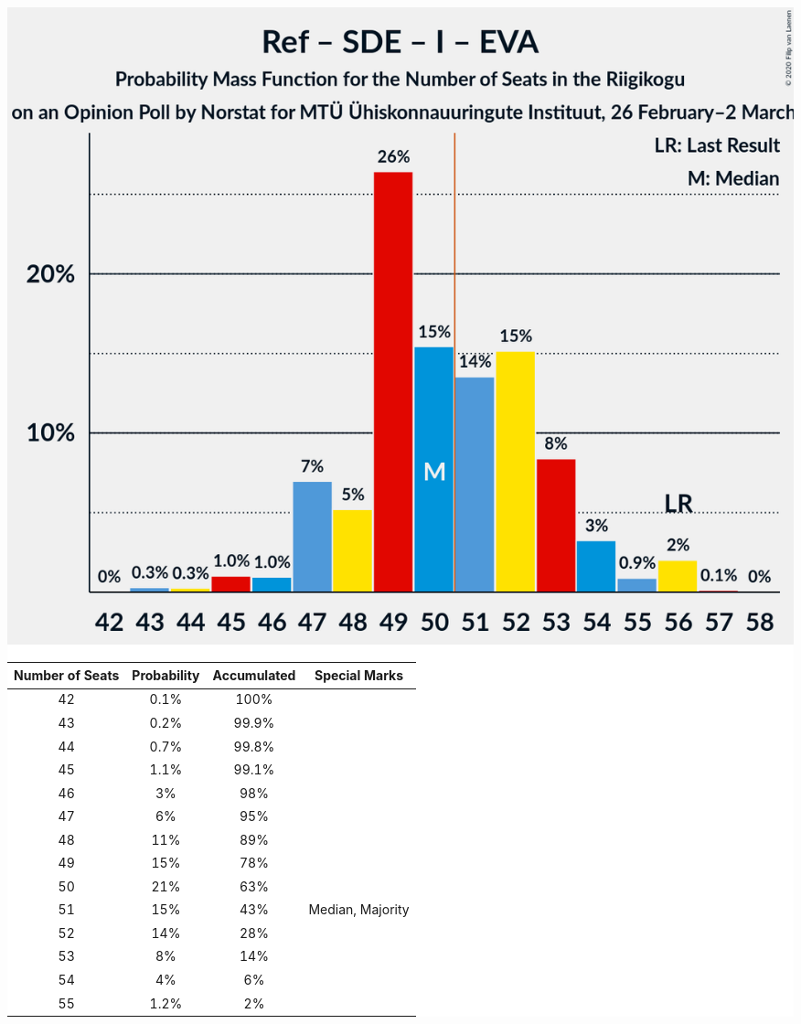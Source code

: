 ![Graph with seats probability mass function not yet produced](2020-03-02-Norstat-coalitions-seats-pmf-ref–sde–i–eva.png "Seats Probability Mass Function")

| Number of Seats | Probability | Accumulated | Special Marks |
|:---------------:|:-----------:|:-----------:|:-------------:|
| 42 | 0.1% | 100% |  |
| 43 | 0.2% | 99.9% |  |
| 44 | 0.7% | 99.8% |  |
| 45 | 1.1% | 99.1% |  |
| 46 | 3% | 98% |  |
| 47 | 6% | 95% |  |
| 48 | 11% | 89% |  |
| 49 | 15% | 78% |  |
| 50 | 21% | 63% |  |
| 51 | 15% | 43% | Median, Majority |
| 52 | 14% | 28% |  |
| 53 | 8% | 14% |  |
| 54 | 4% | 6% |  |
| 55 | 1.2% | 2% |  |